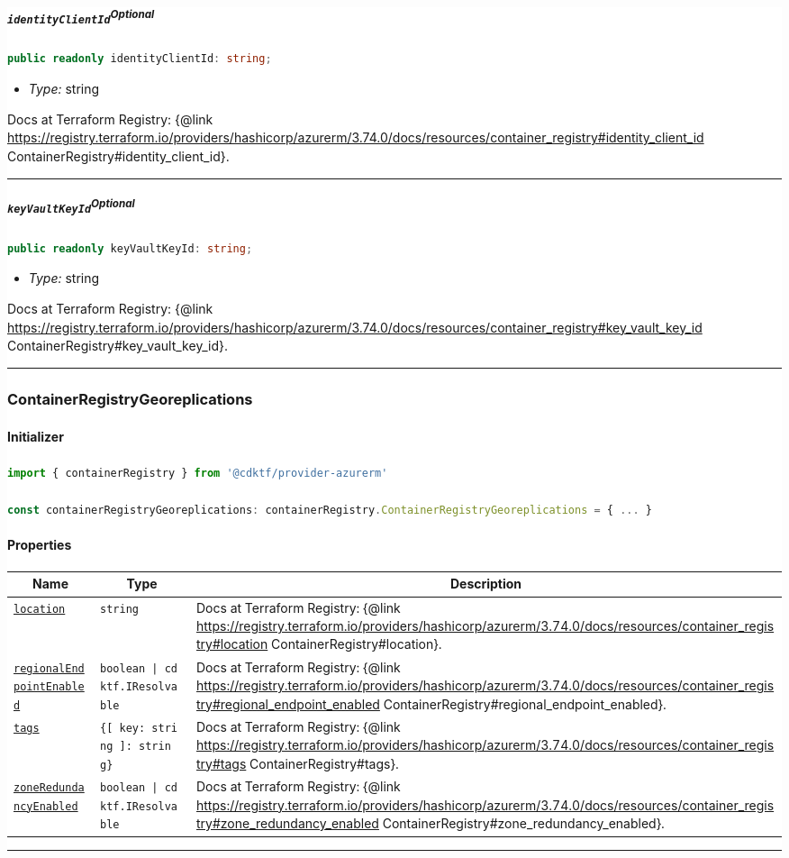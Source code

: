 ##### `identityClientId`<sup>Optional</sup> <a name="identityClientId" id="@cdktf/provider-azurerm.containerRegistry.ContainerRegistryEncryption.property.identityClientId"></a>

```typescript
public readonly identityClientId: string;
```

- *Type:* string

Docs at Terraform Registry: {@link https://registry.terraform.io/providers/hashicorp/azurerm/3.74.0/docs/resources/container_registry#identity_client_id ContainerRegistry#identity_client_id}.

---

##### `keyVaultKeyId`<sup>Optional</sup> <a name="keyVaultKeyId" id="@cdktf/provider-azurerm.containerRegistry.ContainerRegistryEncryption.property.keyVaultKeyId"></a>

```typescript
public readonly keyVaultKeyId: string;
```

- *Type:* string

Docs at Terraform Registry: {@link https://registry.terraform.io/providers/hashicorp/azurerm/3.74.0/docs/resources/container_registry#key_vault_key_id ContainerRegistry#key_vault_key_id}.

---

### ContainerRegistryGeoreplications <a name="ContainerRegistryGeoreplications" id="@cdktf/provider-azurerm.containerRegistry.ContainerRegistryGeoreplications"></a>

#### Initializer <a name="Initializer" id="@cdktf/provider-azurerm.containerRegistry.ContainerRegistryGeoreplications.Initializer"></a>

```typescript
import { containerRegistry } from '@cdktf/provider-azurerm'

const containerRegistryGeoreplications: containerRegistry.ContainerRegistryGeoreplications = { ... }
```

#### Properties <a name="Properties" id="Properties"></a>

| **Name** | **Type** | **Description** |
| --- | --- | --- |
| <code><a href="#@cdktf/provider-azurerm.containerRegistry.ContainerRegistryGeoreplications.property.location">location</a></code> | <code>string</code> | Docs at Terraform Registry: {@link https://registry.terraform.io/providers/hashicorp/azurerm/3.74.0/docs/resources/container_registry#location ContainerRegistry#location}. |
| <code><a href="#@cdktf/provider-azurerm.containerRegistry.ContainerRegistryGeoreplications.property.regionalEndpointEnabled">regionalEndpointEnabled</a></code> | <code>boolean \| cdktf.IResolvable</code> | Docs at Terraform Registry: {@link https://registry.terraform.io/providers/hashicorp/azurerm/3.74.0/docs/resources/container_registry#regional_endpoint_enabled ContainerRegistry#regional_endpoint_enabled}. |
| <code><a href="#@cdktf/provider-azurerm.containerRegistry.ContainerRegistryGeoreplications.property.tags">tags</a></code> | <code>{[ key: string ]: string}</code> | Docs at Terraform Registry: {@link https://registry.terraform.io/providers/hashicorp/azurerm/3.74.0/docs/resources/container_registry#tags ContainerRegistry#tags}. |
| <code><a href="#@cdktf/provider-azurerm.containerRegistry.ContainerRegistryGeoreplications.property.zoneRedundancyEnabled">zoneRedundancyEnabled</a></code> | <code>boolean \| cdktf.IResolvable</code> | Docs at Terraform Registry: {@link https://registry.terraform.io/providers/hashicorp/azurerm/3.74.0/docs/resources/container_registry#zone_redundancy_enabled ContainerRegistry#zone_redundancy_enabled}. |

---